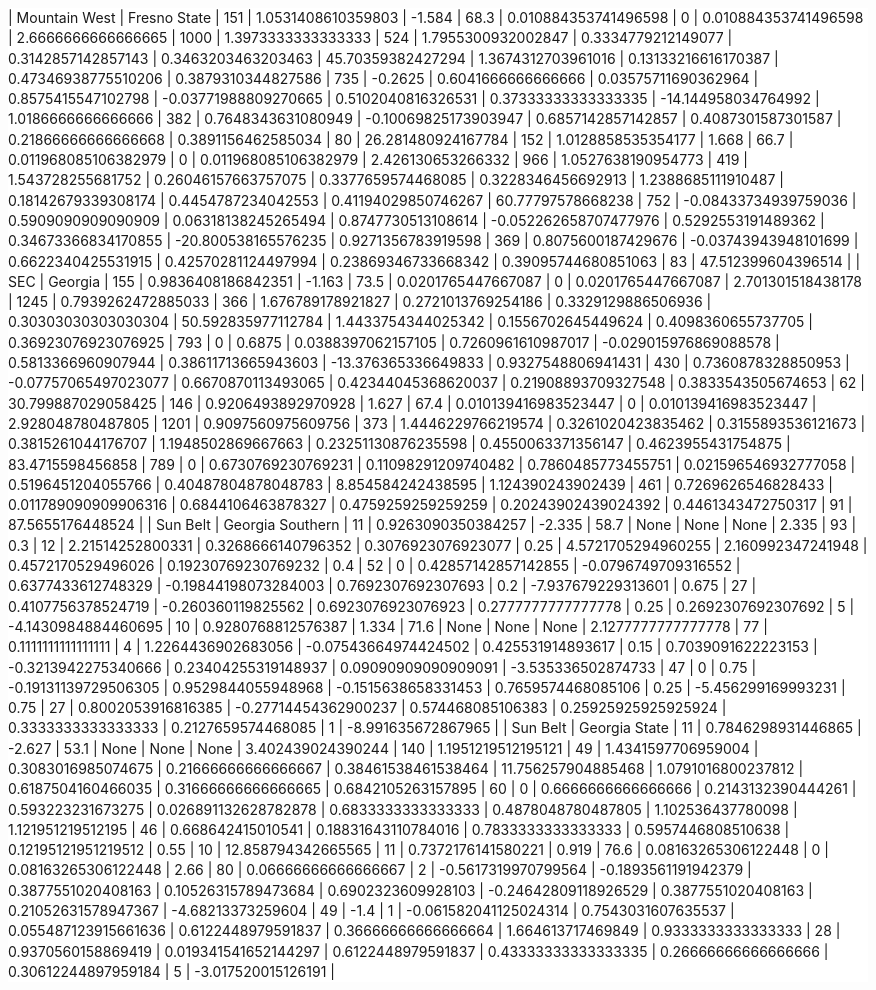 | Mountain West | Fresno State | 151 | 1.0531408610359803 | -1.584 | 68.3 | 0.010884353741496598 | 0 | 0.010884353741496598 | 2.6666666666666665 | 1000 | 1.3973333333333333 | 524 | 1.7955300932002847 | 0.3334779212149077 | 0.3142857142857143 | 0.3463203463203463 | 45.70359382427294 | 1.3674312703961016 | 0.13133216616170387 | 0.47346938775510206 | 0.3879310344827586 | 735 | -0.2625 | 0.6041666666666666 | 0.03575711690362964 | 0.8575415547102798 | -0.03771988809270665 | 0.5102040816326531 | 0.37333333333333335 | -14.144958034764992 | 1.0186666666666666 | 382 | 0.7648343631080949 | -0.10069825173903947 | 0.6857142857142857 | 0.4087301587301587 | 0.21866666666666668 | 0.3891156462585034 | 80 | 26.281480924167784 | 152 | 1.0128858535354177 | 1.668 | 66.7 | 0.011968085106382979 | 0 | 0.011968085106382979 | 2.426130653266332 | 966 | 1.0527638190954773 | 419 | 1.543728255681752 | 0.26046157663757075 | 0.3377659574468085 | 0.3228346456692913 | 1.2388685111910487 | 0.18142679339308174 | 0.4454787234042553 | 0.41194029850746267 | 60.77797578668238 | 752 | -0.08433734939759036 | 0.5909090909090909 | 0.06318138245265494 | 0.8747730513108614  | -0.052262658707477976 | 0.5292553191489362 | 0.34673366834170855 | -20.800538165576235 | 0.9271356783919598 | 369 | 0.8075600187429676 | -0.03743943948101699 | 0.6622340425531915 | 0.42570281124497994 | 0.23869346733668342 | 0.39095744680851063 | 83 | 47.512399604396514 |
| SEC | Georgia | 155 | 0.9836408186842351 | -1.163 | 73.5 | 0.0201765447667087 | 0 | 0.0201765447667087 | 2.701301518438178 | 1245 | 0.7939262472885033 | 366 | 1.676789178921827 | 0.2721013769254186 | 0.3329129886506936 | 0.30303030303030304 | 50.592835977112784 | 1.4433754344025342 | 0.1556702645449624 | 0.4098360655737705 | 0.36923076923076925 | 793 | 0 | 0.6875 | 0.0388397062157105 | 0.7260961610987017 | -0.029015976869088578 | 0.5813366960907944 | 0.38611713665943603 | -13.376365336649833 | 0.9327548806941431 | 430 | 0.7360878328850953 | -0.07757065497023077 | 0.6670870113493065 | 0.42344045368620037 | 0.21908893709327548 | 0.3833543505674653 | 62 | 30.799887029058425 | 146 | 0.9206493892970928 | 1.627 | 67.4 | 0.010139416983523447 | 0 | 0.010139416983523447 | 2.928048780487805 | 1201 | 0.9097560975609756 | 373 | 1.4446229766219574 | 0.3261020423835462 | 0.3155893536121673 | 0.3815261044176707 | 1.1948502869667663 | 0.23251130876235598 | 0.4550063371356147 | 0.4623955431754875 | 83.4715598456858 | 789 | 0 | 0.6730769230769231 | 0.11098291209740482 | 0.7860485773455751  | 0.021596546932777058 | 0.5196451204055766 | 0.40487804878048783 | 8.854584242438595 | 1.124390243902439 | 461 | 0.7269626546828433 | 0.011789090909906316 | 0.6844106463878327 | 0.4759259259259259 | 0.20243902439024392 | 0.4461343472750317 | 91 | 87.5655176448524 |
| Sun Belt | Georgia Southern | 11 | 0.9263090350384257 | -2.335 | 58.7 | None | None | None | 2.335 | 93 | 0.3 | 12 | 2.21514252800331 | 0.3268666140796352 | 0.3076923076923077 | 0.25 | 4.5721705294960255 | 2.160992347241948 | 0.4572170529496026 | 0.19230769230769232 | 0.4 | 52 | 0 | 0.42857142857142855 | -0.0796749709316552 | 0.6377433612748329 | -0.19844198073284003 | 0.7692307692307693 | 0.2 | -7.937679229313601 | 0.675 | 27 | 0.4107756378524719 | -0.260360119825562 | 0.6923076923076923 | 0.2777777777777778 | 0.25 | 0.2692307692307692 | 5 | -4.1430984884460695 | 10 | 0.9280768812576387 | 1.334 | 71.6 | None | None | None | 2.1277777777777778 | 77 | 0.1111111111111111 | 4 | 1.2264436902683056 | -0.07543664974424502 | 0.425531914893617 | 0.15 | 0.7039091622223153 | -0.3213942275340666 | 0.23404255319148937 | 0.09090909090909091 | -3.535336502874733 | 47 | 0 | 0.75 | -0.19131139729506305 | 0.9529844055948968  | -0.1515638658331453 | 0.7659574468085106 | 0.25 | -5.456299169993231 | 0.75 | 27 | 0.8002053916816385 | -0.27714454362900237 | 0.574468085106383 | 0.25925925925925924 | 0.3333333333333333 | 0.2127659574468085 | 1 | -8.991635672867965 |
| Sun Belt | Georgia State | 11 | 0.7846298931446865 | -2.627 | 53.1 | None | None | None | 3.402439024390244 | 140 | 1.1951219512195121 | 49 | 1.4341597706959004 | 0.3083016985074675 | 0.21666666666666667 | 0.38461538461538464 | 11.756257904885468 | 1.0791016800237812 | 0.6187504160466035 | 0.31666666666666665 | 0.6842105263157895 | 60 | 0 | 0.6666666666666666 | 0.2143132390444261 | 0.593223231673275 | 0.026891132628782878 | 0.6833333333333333 | 0.4878048780487805 | 1.102536437780098 | 1.121951219512195 | 46 | 0.668642415010541 | 0.18831643110784016 | 0.7833333333333333 | 0.5957446808510638 | 0.12195121951219512 | 0.55 | 10 | 12.858794342665565 | 11 | 0.7372176141580221 | 0.919 | 76.6 | 0.08163265306122448 | 0 | 0.08163265306122448 | 2.66 | 80 | 0.06666666666666667 | 2 | -0.5617319970799564 | -0.1893561191942379 | 0.3877551020408163 | 0.10526315789473684 | 0.6902323609928103 | -0.24642809118926529 | 0.3877551020408163 | 0.21052631578947367 | -4.68213373259604 | 49 | -1.4 | 1 | -0.061582041125024314 | 0.7543031607635537  | 0.055487123915661636 | 0.6122448979591837 | 0.36666666666666664 | 1.664613717469849 | 0.9333333333333333 | 28 | 0.9370560158869419 | 0.019341541652144297 | 0.6122448979591837 | 0.43333333333333335 | 0.26666666666666666 | 0.30612244897959184 | 5 | -3.017520015126191 |